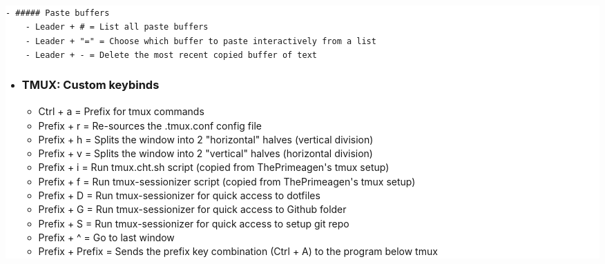 
	- ##### Paste buffers
		- Leader + # = List all paste buffers
		- Leader + "=" = Choose which buffer to paste interactively from a list 
		- Leader + - = Delete the most recent copied buffer of text


- ### TMUX: Custom keybinds

    - Ctrl + a = Prefix for tmux commands
    - Prefix + r = Re-sources the .tmux.conf config file
    - Prefix + h = Splits the window into 2 "horizontal" halves (vertical division)
    - Prefix + v = Splits the window into 2 "vertical" halves (horizontal division)
    - Prefix + i = Run tmux.cht.sh script (copied from ThePrimeagen's tmux setup)
    - Prefix + f = Run tmux-sessionizer script (copied from ThePrimeagen's tmux setup)
    - Prefix + D = Run tmux-sessionizer for quick access to dotfiles
    - Prefix + G = Run tmux-sessionizer for quick access to Github folder
    - Prefix + S = Run tmux-sessionizer for quick access to setup git repo
    - Prefix + ^ = Go to last window
    - Prefix + Prefix = Sends the prefix key combination (Ctrl + A) to the program below tmux
